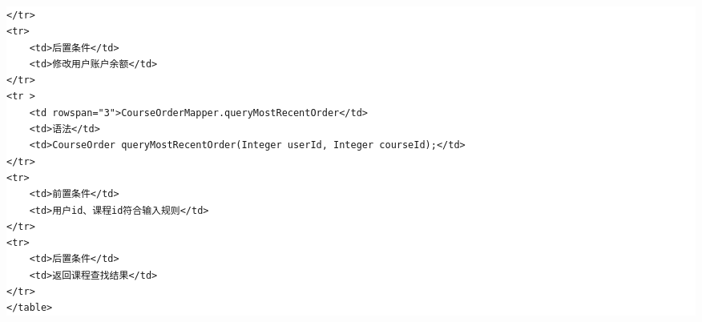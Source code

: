     </tr>
    <tr>
        <td>后置条件</td>
        <td>修改用户账户余额</td>
    </tr>
    <tr >
        <td rowspan="3">CourseOrderMapper.queryMostRecentOrder</td>
        <td>语法</td>
        <td>CourseOrder queryMostRecentOrder(Integer userId, Integer courseId);</td>
    </tr>
    <tr>
        <td>前置条件</td>
        <td>用户id、课程id符合输入规则</td>
    </tr>
    <tr>
        <td>后置条件</td>
        <td>返回课程查找结果</td>
    </tr>
    </table>
